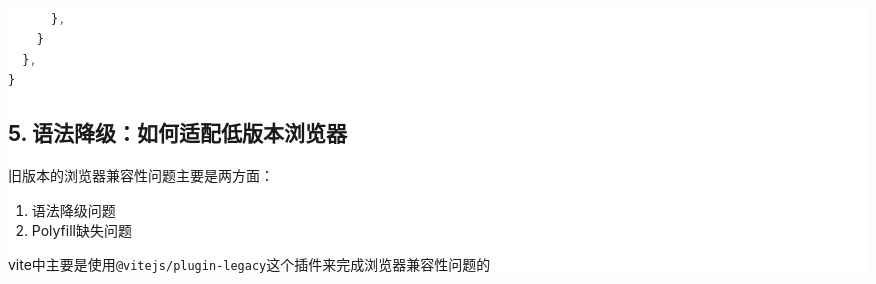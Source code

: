 ```js
      },
    }
  },
}
```



## 5. 语法降级：如何适配低版本浏览器

旧版本的浏览器兼容性问题主要是两方面：

1. 语法降级问题
2. Polyfill缺失问题

vite中主要是使用`@vitejs/plugin-legacy`这个插件来完成浏览器兼容性问题的
